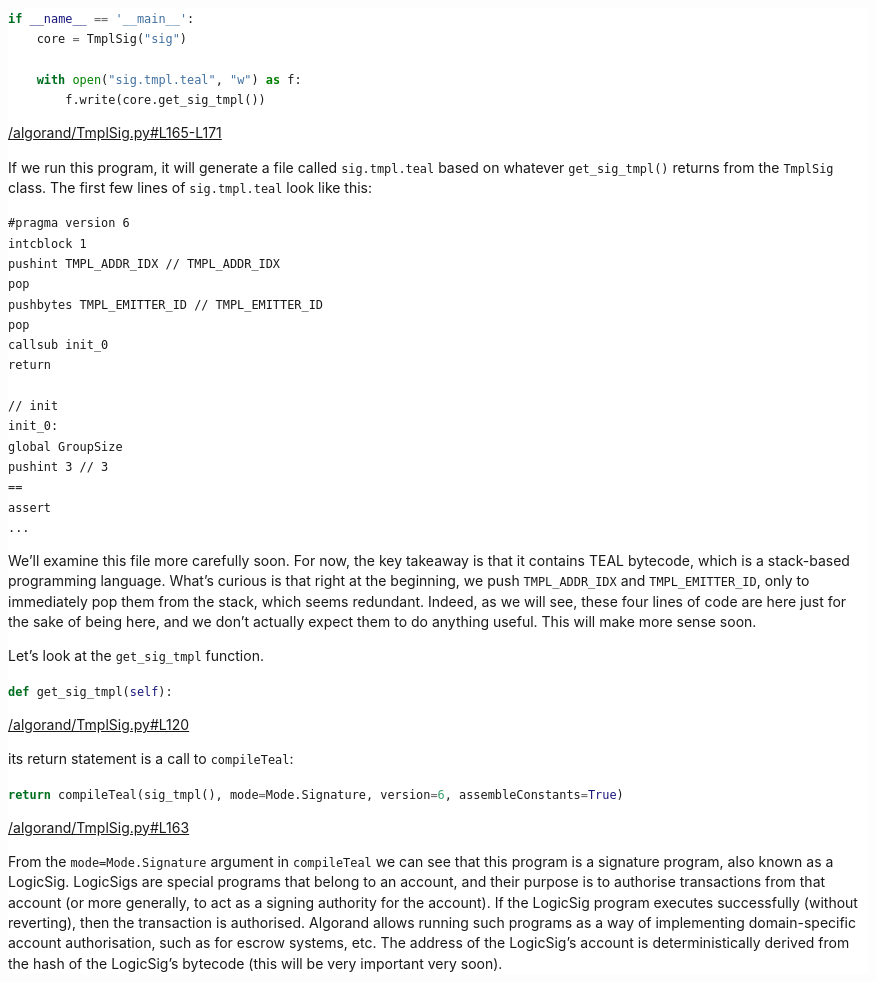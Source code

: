 ```python
if __name__ == '__main__':
    core = TmplSig("sig")

    with open("sig.tmpl.teal", "w") as f:
        f.write(core.get_sig_tmpl())
```
[/algorand/TmplSig.py#L165-L171](https://github.com/certusone/wormhole/blob/90f6187fbf9b1293ae445242c153ac07ee4d17c8/algorand/TmplSig.py#L165-L171)

If we run this program, it will generate a file called `sig.tmpl.teal` based on whatever `get_sig_tmpl()` returns from the `TmplSig` class. The first few lines of `sig.tmpl.teal` look like this:

```
#pragma version 6
intcblock 1
pushint TMPL_ADDR_IDX // TMPL_ADDR_IDX
pop
pushbytes TMPL_EMITTER_ID // TMPL_EMITTER_ID
pop
callsub init_0
return

// init
init_0:
global GroupSize
pushint 3 // 3
==
assert
...
```

We’ll examine this file more carefully soon. For now, the key takeaway is that it contains TEAL bytecode, which is a stack-based programming language. What’s curious is that right at the beginning, we push `TMPL_ADDR_IDX` and `TMPL_EMITTER_ID`, only to immediately pop them from the stack, which seems redundant. Indeed, as we will see, these four lines of code are here just for the sake of being here, and we don’t actually expect them to do anything useful. This will make more sense soon.

Let’s look at the `get_sig_tmpl` function.

```python
def get_sig_tmpl(self):
```
[/algorand/TmplSig.py#L120](https://github.com/certusone/wormhole/blob/90f6187fbf9b1293ae445242c153ac07ee4d17c8/algorand/TmplSig.py#L120)

its return statement is a call to `compileTeal`:

```python
return compileTeal(sig_tmpl(), mode=Mode.Signature, version=6, assembleConstants=True)
```
[/algorand/TmplSig.py#L163](https://github.com/certusone/wormhole/blob/90f6187fbf9b1293ae445242c153ac07ee4d17c8/algorand/TmplSig.py#L163)

From the `mode=Mode.Signature` argument in `compileTeal` we can see that this program is a signature program, also known as a LogicSig. LogicSigs are special programs that belong to an account, and their purpose is to authorise transactions from that account (or more generally, to act as a signing authority for the account). If the LogicSig program executes successfully (without reverting), then the transaction is authorised. Algorand allows running such programs as a way of implementing domain-specific account authorisation, such as for escrow systems, etc. The address of the LogicSig’s account is deterministically derived from the hash of the LogicSig’s bytecode (this will be very important very soon).
